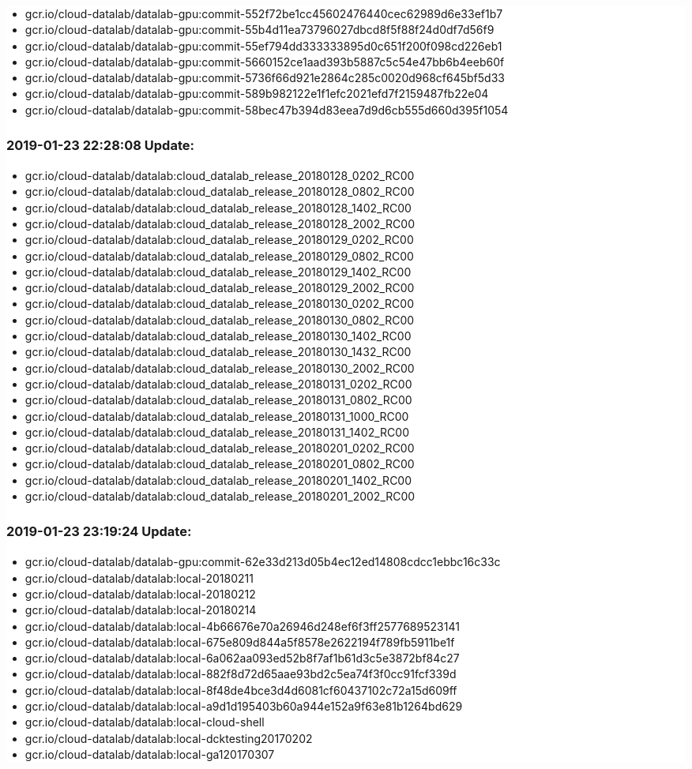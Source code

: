 - gcr.io/cloud-datalab/datalab-gpu:commit-552f72be1cc45602476440cec62989d6e33ef1b7
- gcr.io/cloud-datalab/datalab-gpu:commit-55b4d11ea73796027dbcd8f5f88f24d0df7d56f9
- gcr.io/cloud-datalab/datalab-gpu:commit-55ef794dd333333895d0c651f200f098cd226eb1
- gcr.io/cloud-datalab/datalab-gpu:commit-5660152ce1aad393b5887c5c54e47bb6b4eeb60f
- gcr.io/cloud-datalab/datalab-gpu:commit-5736f66d921e2864c285c0020d968cf645bf5d33
- gcr.io/cloud-datalab/datalab-gpu:commit-589b982122e1f1efc2021efd7f2159487fb22e04
- gcr.io/cloud-datalab/datalab-gpu:commit-58bec47b394d83eea7d9d6cb555d660d395f1054
### 2019-01-23 22:28:08 Update:

- gcr.io/cloud-datalab/datalab:cloud_datalab_release_20180128_0202_RC00
- gcr.io/cloud-datalab/datalab:cloud_datalab_release_20180128_0802_RC00
- gcr.io/cloud-datalab/datalab:cloud_datalab_release_20180128_1402_RC00
- gcr.io/cloud-datalab/datalab:cloud_datalab_release_20180128_2002_RC00
- gcr.io/cloud-datalab/datalab:cloud_datalab_release_20180129_0202_RC00
- gcr.io/cloud-datalab/datalab:cloud_datalab_release_20180129_0802_RC00
- gcr.io/cloud-datalab/datalab:cloud_datalab_release_20180129_1402_RC00
- gcr.io/cloud-datalab/datalab:cloud_datalab_release_20180129_2002_RC00
- gcr.io/cloud-datalab/datalab:cloud_datalab_release_20180130_0202_RC00
- gcr.io/cloud-datalab/datalab:cloud_datalab_release_20180130_0802_RC00
- gcr.io/cloud-datalab/datalab:cloud_datalab_release_20180130_1402_RC00
- gcr.io/cloud-datalab/datalab:cloud_datalab_release_20180130_1432_RC00
- gcr.io/cloud-datalab/datalab:cloud_datalab_release_20180130_2002_RC00
- gcr.io/cloud-datalab/datalab:cloud_datalab_release_20180131_0202_RC00
- gcr.io/cloud-datalab/datalab:cloud_datalab_release_20180131_0802_RC00
- gcr.io/cloud-datalab/datalab:cloud_datalab_release_20180131_1000_RC00
- gcr.io/cloud-datalab/datalab:cloud_datalab_release_20180131_1402_RC00
- gcr.io/cloud-datalab/datalab:cloud_datalab_release_20180201_0202_RC00
- gcr.io/cloud-datalab/datalab:cloud_datalab_release_20180201_0802_RC00
- gcr.io/cloud-datalab/datalab:cloud_datalab_release_20180201_1402_RC00
- gcr.io/cloud-datalab/datalab:cloud_datalab_release_20180201_2002_RC00
### 2019-01-23 23:19:24 Update:

- gcr.io/cloud-datalab/datalab-gpu:commit-62e33d213d05b4ec12ed14808cdcc1ebbc16c33c
- gcr.io/cloud-datalab/datalab:local-20180211
- gcr.io/cloud-datalab/datalab:local-20180212
- gcr.io/cloud-datalab/datalab:local-20180214
- gcr.io/cloud-datalab/datalab:local-4b66676e70a26946d248ef6f3ff2577689523141
- gcr.io/cloud-datalab/datalab:local-675e809d844a5f8578e2622194f789fb5911be1f
- gcr.io/cloud-datalab/datalab:local-6a062aa093ed52b8f7af1b61d3c5e3872bf84c27
- gcr.io/cloud-datalab/datalab:local-882f8d72d65aae93bd2c5ea74f3f0cc91fcf339d
- gcr.io/cloud-datalab/datalab:local-8f48de4bce3d4d6081cf60437102c72a15d609ff
- gcr.io/cloud-datalab/datalab:local-a9d1d195403b60a944e152a9f63e81b1264bd629
- gcr.io/cloud-datalab/datalab:local-cloud-shell
- gcr.io/cloud-datalab/datalab:local-dcktesting20170202
- gcr.io/cloud-datalab/datalab:local-ga120170307
